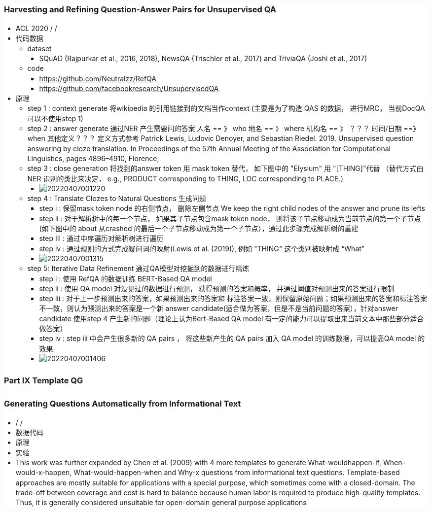 ### Harvesting and Refining Question-Answer Pairs for Unsupervised QA 
+ ACL 2020 / / 
+ 代码数据
    + dataset
        + SQuAD (Rajpurkar et al., 2016, 2018), NewsQA (Trischler et al., 2017) and TriviaQA (Joshi et al., 2017)
    + code
        + https://github.com/Neutralzz/RefQA
        + https://github.com/facebookresearch/UnsupervisedQA
+ 原理
    + step 1 : context generate 将wikipedia 的引用链接到的文档当作context (主要是为了构造 QAS 的数据， 进行MRC， 当前DocQA可以不使用step 1)
    + step 2 : answer generate 通过NER 产生需要问的答案
        人名 == 》 who
        地名 == 》 where
        机构名 == 》 ？？？
        时间/日期 ==》 when
        其他定义？？？
        定义方式参考 Patrick Lewis, Ludovic Denoyer, and Sebastian Riedel. 2019. Unsupervised question answering by cloze translation. In Proceedings of the 57th Annual Meeting of the Association for Computational Linguistics, pages 4896–4910, Florence,
    + step 3 : close generation  将找到的answer token 用 mask token 替代， 如下图中的 "Elysium" 用 "[THING]"代替 （替代方式由NER 识别的类比来决定， e.g., PRODUCT corresponding to THING, LOC corresponding to PLACE.）
        + ![20220407001220](https://blog-picture-new.oss-cn-beijing.aliyuncs.com/folder/20220407001220.png)
    + step 4 : Translate Clozes to Natural Questions 生成问题
        + step i : 保留mask token node 的右侧节点， 删除左侧节点 We keep the right child nodes of the answer and prune its lefts
        + step ii : 对于解析树中的每一个节点， 如果其子节点包含mask token node， 则将该子节点移动成为当前节点的第一个子节点(如下图中的 about 从crashed 的最后一个子节点移动成为第一个子节点），通过此步骤完成解析树的重建
        + step III : 通过中序遍历对解析树进行遍历 
        + step iv : 通过规则的方式完成疑问词的映射(Lewis et al. (2019)), 例如 "THING" 这个类别被映射成 “What”
        + ![20220407001315](https://blog-picture-new.oss-cn-beijing.aliyuncs.com/folder/20220407001315.png)
    + step 5:  Iterative Data Refinement 通过QA模型对挖掘到的数据进行精炼
        + step i : 使用 RefQA 的数据训练 BERT-Based QA model 
        + step ii : 使用 QA model 对没见过的数据进行预测， 获得预测的答案和概率， 并通过阈值对预测出来的答案进行限制
        + step iii : 对于上一步预测出来的答案，如果预测出来的答案和 标注答案一致，则保留原始问题；如果预测出来的答案和标注答案不一致，则认为预测出来的答案是一个新 answer candidate(适合做为答案，但是不是当前问题的答案），针对answer candidate 使用step 4 产生新的问题（理论上认为Bert-Based QA model 有一定的能力可以提取出来当前文本中那些部分适合做答案）
        + step iv : step iii 中会产生很多新的 QA pairs ， 将这些新产生的 QA pairs 加入 QA model 的训练数据，可以提高QA model 的效果
        + ![20220407001406](https://blog-picture-new.oss-cn-beijing.aliyuncs.com/folder/20220407001406.png)

### Part IX Template QG

### Generating Questions Automatically from Informational Text
+ / / 
+ 数据代码
+ 原理
+ 实验
+ This work was further expanded by Chen et al. (2009) with 4 more templates to generate What-wouldhappen-if, When-would-x-happen, What-would-happen-when and Why-x questions from informational text questions. Template-based approaches are mostly suitable for applications with a special purpose, which sometimes come with a closed-domain. The trade-off between coverage and cost is hard to balance because human labor is required to produce high-quality templates. Thus, it is generally considered unsuitable for open-domain general purpose applications